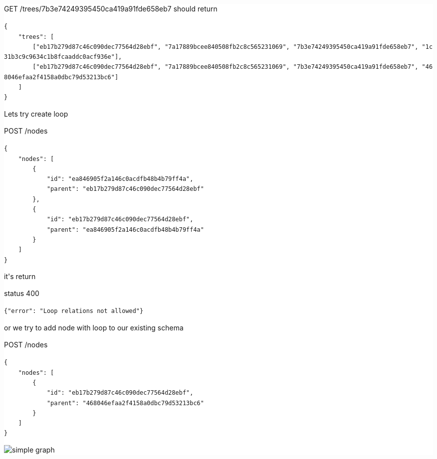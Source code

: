 GET /trees/7b3e74249395450ca419a91fde658eb7 should return

```
{
    "trees": [
        ["eb17b279d87c46c090dec77564d28ebf", "7a17889bcee840508fb2c8c565231069", "7b3e74249395450ca419a91fde658eb7", "1c31b3c9c9634c1b8fcaaddc0acf936e"],
        ["eb17b279d87c46c090dec77564d28ebf", "7a17889bcee840508fb2c8c565231069", "7b3e74249395450ca419a91fde658eb7", "468046efaa2f4158a0dbc79d53213bc6"]
    ]
}
```

Lets try create loop

POST /nodes

```
{
    "nodes": [
        {
            "id": "ea846905f2a146c0acdfb48b4b79ff4a",
            "parent": "eb17b279d87c46c090dec77564d28ebf"
        },
        {
            "id": "eb17b279d87c46c090dec77564d28ebf",
            "parent": "ea846905f2a146c0acdfb48b4b79ff4a"
        }
    ]
}
```


it's return

status 400
```
{"error": "Loop relations not allowed"}
```

or we try to add node with loop to our existing schema 

POST /nodes

```
{
    "nodes": [
        {
            "id": "eb17b279d87c46c090dec77564d28ebf",
            "parent": "468046efaa2f4158a0dbc79d53213bc6"
        }
    ]
}
```

![simple graph](images/complex_graph_bad.png)
